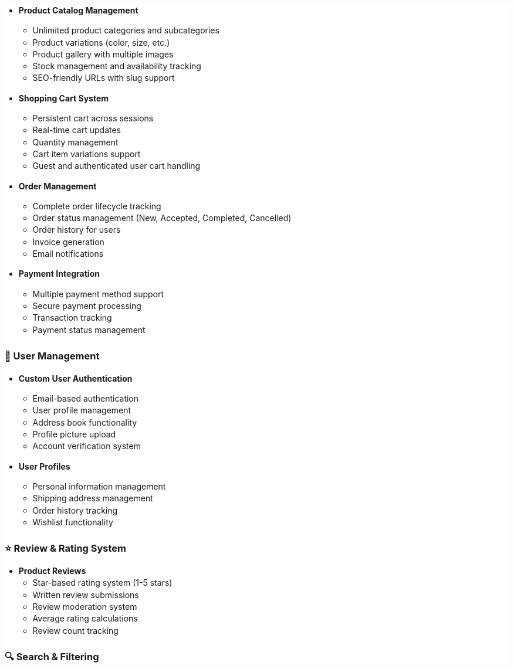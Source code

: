 - **Product Catalog Management**
  - Unlimited product categories and subcategories
  - Product variations (color, size, etc.)
  - Product gallery with multiple images
  - Stock management and availability tracking
  - SEO-friendly URLs with slug support

- **Shopping Cart System**
  - Persistent cart across sessions
  - Real-time cart updates
  - Quantity management
  - Cart item variations support
  - Guest and authenticated user cart handling

- **Order Management**
  - Complete order lifecycle tracking
  - Order status management (New, Accepted, Completed, Cancelled)
  - Order history for users
  - Invoice generation
  - Email notifications

- **Payment Integration**
  - Multiple payment method support
  - Secure payment processing
  - Transaction tracking
  - Payment status management

### 👤 User Management

- **Custom User Authentication**
  - Email-based authentication
  - User profile management
  - Address book functionality
  - Profile picture upload
  - Account verification system

- **User Profiles**
  - Personal information management
  - Shipping address management
  - Order history tracking
  - Wishlist functionality

### ⭐ Review & Rating System

- **Product Reviews**
  - Star-based rating system (1-5 stars)
  - Written review submissions
  - Review moderation system
  - Average rating calculations
  - Review count tracking

### 🔍 Search & Filtering
